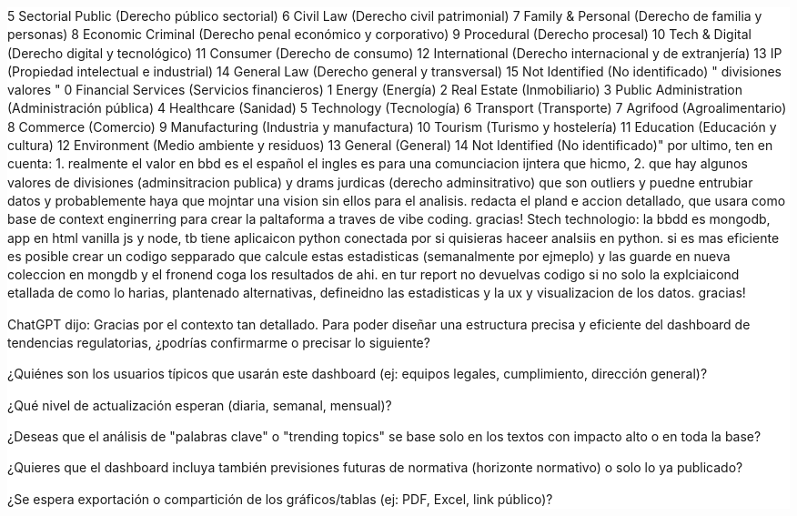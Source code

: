 5 Sectorial Public (Derecho público sectorial)
6 Civil Law (Derecho civil patrimonial)
7 Family & Personal (Derecho de familia y personas)
8 Economic Criminal (Derecho penal económico y corporativo)
9 Procedural (Derecho procesal)
10 Tech & Digital (Derecho digital y tecnológico)
11 Consumer (Derecho de consumo)
12 International (Derecho internacional y de extranjería)
13 IP (Propiedad intelectual e industrial)
14 General Law (Derecho general y transversal)
15 Not Identified (No identificado) " divisiones valores " 0 Financial Services (Servicios financieros)
1 Energy (Energía)
2 Real Estate (Inmobiliario)
3 Public Administration (Administración pública)
4 Healthcare (Sanidad)
5 Technology (Tecnología)
6 Transport (Transporte)
7 Agrifood (Agroalimentario)
8 Commerce (Comercio)
9 Manufacturing (Industria y manufactura)
10 Tourism (Turismo y hostelería)
11 Education (Educación y cultura)
12 Environment (Medio ambiente y residuos)
13 General (General)
14 Not Identified (No identificado)" por ultimo, ten en cuenta: 1. realmente el valor en bbd es el español el ingles es para una comunciacion ijntera que hicmo, 2. que hay algunos valores de divisiones (adminsitracion publica) y drams jurdicas (derecho adminsitrativo) que son  outliers y puedne entrubiar datos y probablemente haya que mojntar una vision sin ellos para el analisis. redacta el pland e accion detallado, que usara como base de context enginerring para crear la paltaforma a traves de vibe coding. gracias! Stech technologio: la bbdd es mongodb, app en html vanilla js y node, tb tiene aplicaicon python conectada por si quisieras haceer analsiis en python. si es mas eficiente es posible crear un codigo sepparado que calcule estas estadisticas (semanalmente por ejmeplo) y las guarde en nueva coleccion en mongdb y el fronend coga los resultados de ahi. en tur report no devuelvas codigo si no solo la explciaicond etallada de como lo harias, plantenado alternativas, defineidno las estadisticas y la ux y visualizacion de los datos. gracias!

ChatGPT dijo:
Gracias por el contexto tan detallado. Para poder diseñar una estructura precisa y eficiente del dashboard de tendencias regulatorias, ¿podrías confirmarme o precisar lo siguiente?

¿Quiénes son los usuarios típicos que usarán este dashboard (ej: equipos legales, cumplimiento, dirección general)?

¿Qué nivel de actualización esperan (diaria, semanal, mensual)?

¿Deseas que el análisis de "palabras clave" o "trending topics" se base solo en los textos con impacto alto o en toda la base?

¿Quieres que el dashboard incluya también previsiones futuras de normativa (horizonte normativo) o solo lo ya publicado?

¿Se espera exportación o compartición de los gráficos/tablas (ej: PDF, Excel, link público)?

